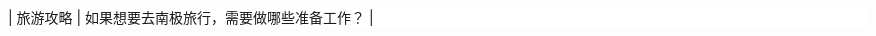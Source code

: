 | 旅游攻略              | 如果想要去南极旅行，需要做哪些准备工作？                                                                                                                                                                                                                                                                                                                                                                                                                                                                                                                                                                                                                                                                                                                                                                                                                                                                                                                                                                                                                                                                                                                                                                                                                                                                                                                                                                                                                                                                                                                                                                                                                                                                                                                                                                                                                                                                                                                                                                                                                                                                                                                                                                                                                                                                                                                                                                                                                                                                                                                                                                                                                                                                                                                                                                                                                                                                                                                                                                                                                                                                                                                                                                                                                                                                                                                                                                                                                                                                                                                                                                                                                                                                                                                                                                                                                                                                                                                                                                                                                                                                                                                                                                                                                                            |